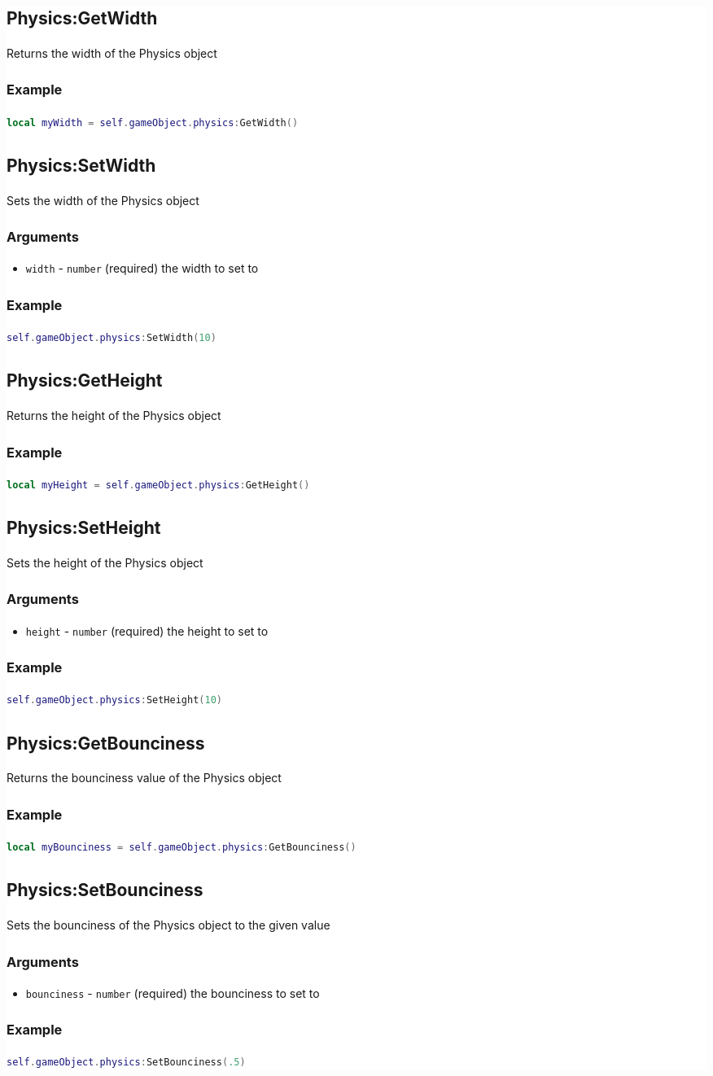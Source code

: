 ## Physics:GetWidth
Returns the width of the Physics object
### Example
```lua
local myWidth = self.gameObject.physics:GetWidth()
```

## Physics:SetWidth
Sets the width of the Physics object
### Arguments
- `width` - `number` (required) the width to set to
### Example
```lua
self.gameObject.physics:SetWidth(10)
```

## Physics:GetHeight
Returns the height of the Physics object
### Example
```lua
local myHeight = self.gameObject.physics:GetHeight()
```

## Physics:SetHeight
Sets the height of the Physics object
### Arguments
- `height` - `number` (required) the height to set to
### Example
```lua
self.gameObject.physics:SetHeight(10)
```

## Physics:GetBounciness
Returns the bounciness value of the Physics object
### Example
```lua
local myBounciness = self.gameObject.physics:GetBounciness()
```

## Physics:SetBounciness
Sets the bounciness of the Physics object to the given value
### Arguments
- `bounciness` - `number` (required) the bounciness to set to
### Example
```lua
self.gameObject.physics:SetBounciness(.5)
```
